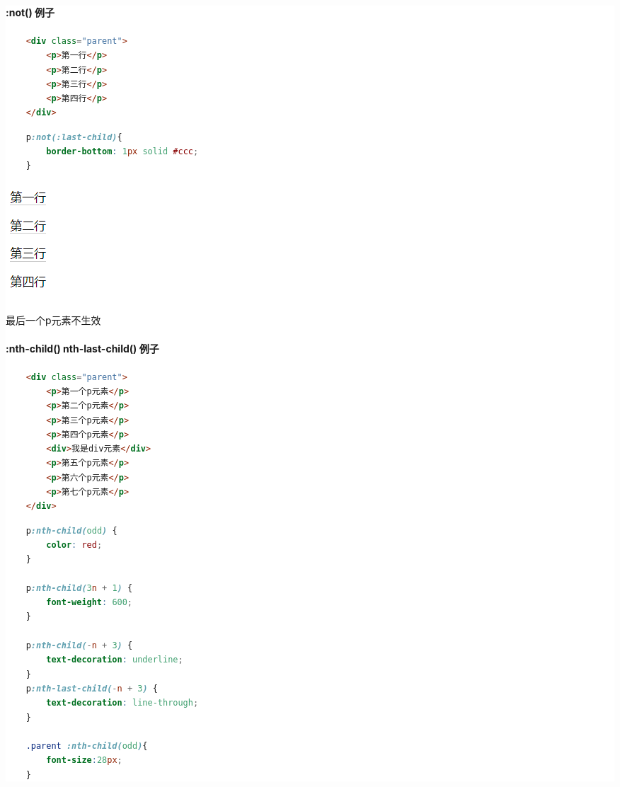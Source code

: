 #### :not()  例子

```html  
    <div class="parent">
        <p>第一行</p>
        <p>第二行</p>
        <p>第三行</p>
        <p>第四行</p>
    </div>
```
```css
    p:not(:last-child){
        border-bottom: 1px solid #ccc;
    }
```

<div class="img-center">
    <img src="./img/css-selector-05.png">
</div>

最后一个p元素不生效

#### :nth-child() nth-last-child()  例子

```html  
    <div class="parent">
        <p>第一个p元素</p>
        <p>第二个p元素</p>
        <p>第三个p元素</p>
        <p>第四个p元素</p>
        <div>我是div元素</div>
        <p>第五个p元素</p>
        <p>第六个p元素</p>
        <p>第七个p元素</p>
    </div>
```
```css
    p:nth-child(odd) {
        color: red;
    }

    p:nth-child(3n + 1) {
        font-weight: 600;
    }

    p:nth-child(-n + 3) {
        text-decoration: underline;
    }
    p:nth-last-child(-n + 3) {
        text-decoration: line-through;
    }

    .parent :nth-child(odd){
        font-size:28px;
    }
```
